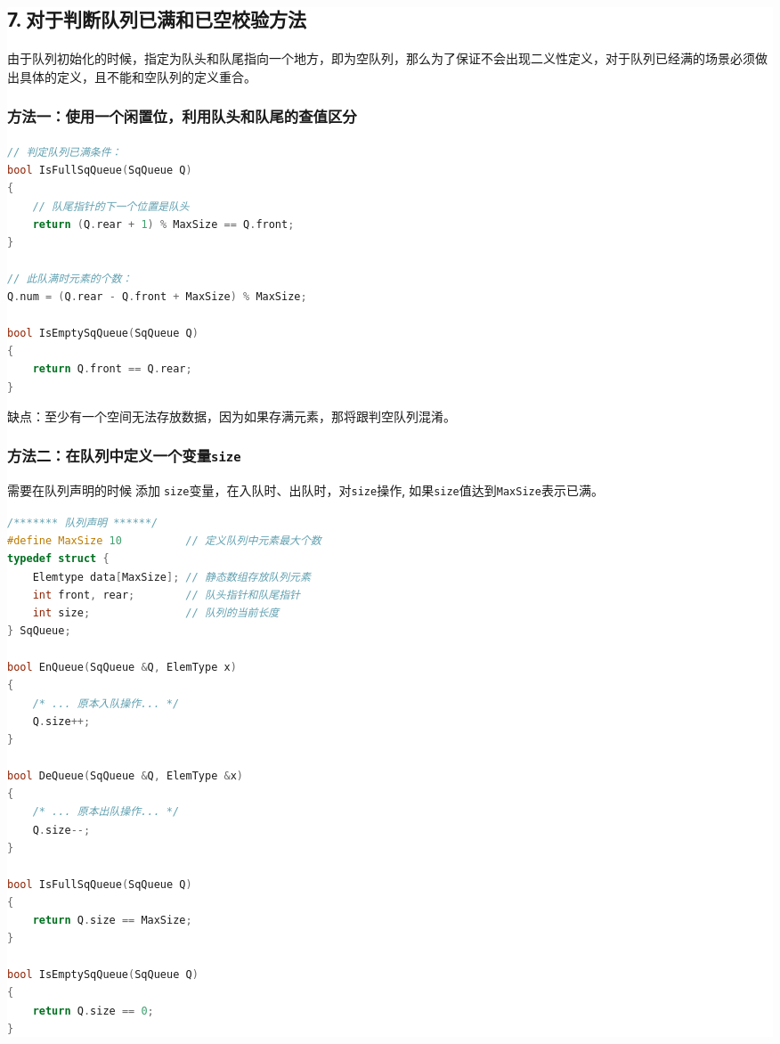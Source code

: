 ## 7. 对于判断队列已满和已空校验方法
由于队列初始化的时候，指定为队头和队尾指向一个地方，即为空队列，那么为了保证不会出现二义性定义，对于队列已经满的场景必须做出具体的定义，且不能和空队列的定义重合。

### 方法一：使用一个闲置位，利用队头和队尾的查值区分
```cpp
// 判定队列已满条件：
bool IsFullSqQueue(SqQueue Q) 
{
	// 队尾指针的下一个位置是队头
	return (Q.rear + 1) % MaxSize == Q.front;
}

// 此队满时元素的个数：
Q.num = (Q.rear - Q.front + MaxSize) % MaxSize;

bool IsEmptySqQueue(SqQueue Q) 
{
    return Q.front == Q.rear;
}
```
缺点：至少有一个空间无法存放数据，因为如果存满元素，那将跟判空队列混淆。

### 方法二：在队列中定义一个变量`size`
需要在队列声明的时候 添加 `size`变量，在入队时、出队时，对`size`操作, 如果`size`值达到`MaxSize`表示已满。
```cpp
/******* 队列声明 ******/
#define MaxSize 10          // 定义队列中元素最大个数
typedef struct {
    Elemtype data[MaxSize]; // 静态数组存放队列元素
    int front, rear;        // 队头指针和队尾指针
    int size;               // 队列的当前长度
} SqQueue;

bool EnQueue(SqQueue &Q, ElemType x)
{
    /* ... 原本入队操作... */
    Q.size++;
}

bool DeQueue(SqQueue &Q, ElemType &x)
{
    /* ... 原本出队操作... */
    Q.size--;
}

bool IsFullSqQueue(SqQueue Q) 
{
    return Q.size == MaxSize;
}

bool IsEmptySqQueue(SqQueue Q) 
{
    return Q.size == 0;
}
```
